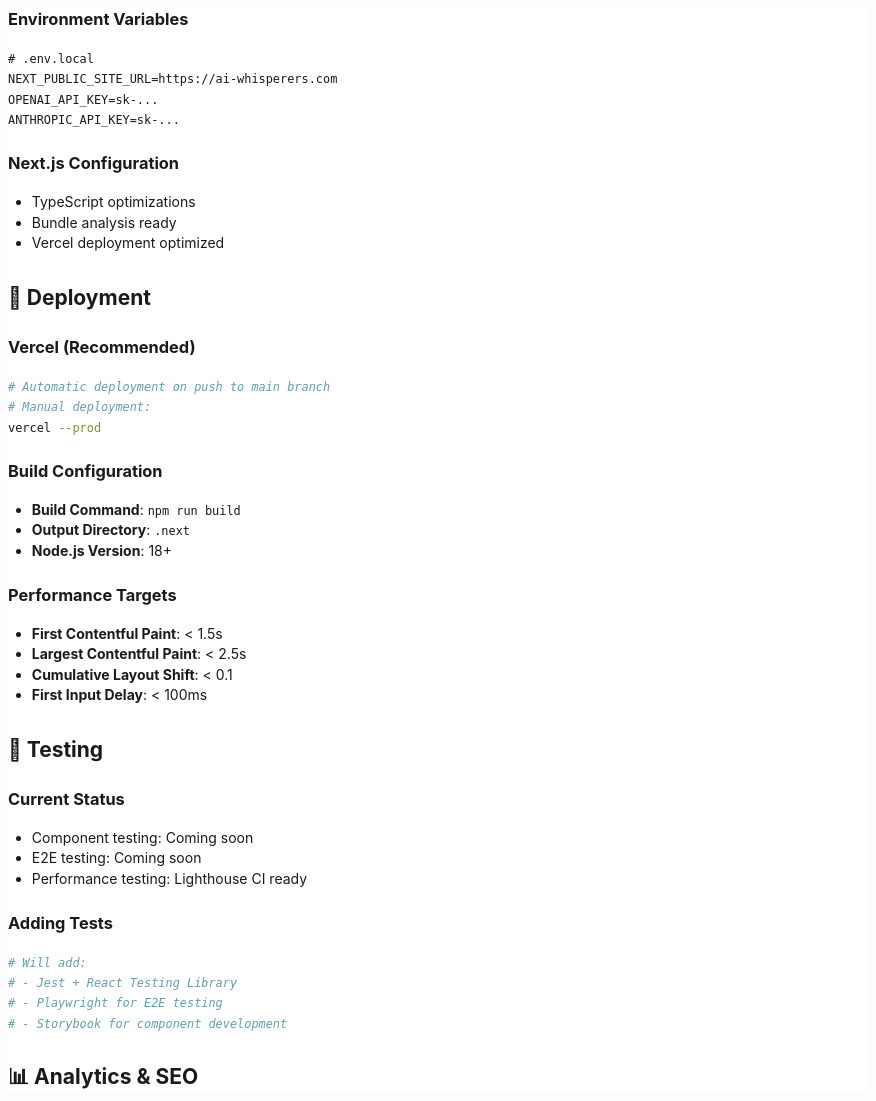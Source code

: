 ### Environment Variables
```env
# .env.local
NEXT_PUBLIC_SITE_URL=https://ai-whisperers.com
OPENAI_API_KEY=sk-...
ANTHROPIC_API_KEY=sk-...
```

### Next.js Configuration
- TypeScript optimizations
- Bundle analysis ready
- Vercel deployment optimized

## 🚀 Deployment

### Vercel (Recommended)
```bash
# Automatic deployment on push to main branch
# Manual deployment:
vercel --prod
```

### Build Configuration
- **Build Command**: `npm run build`
- **Output Directory**: `.next`
- **Node.js Version**: 18+

### Performance Targets
- **First Contentful Paint**: < 1.5s
- **Largest Contentful Paint**: < 2.5s
- **Cumulative Layout Shift**: < 0.1
- **First Input Delay**: < 100ms

## 🧪 Testing

### Current Status
- Component testing: Coming soon
- E2E testing: Coming soon
- Performance testing: Lighthouse CI ready

### Adding Tests
```bash
# Will add:
# - Jest + React Testing Library
# - Playwright for E2E testing
# - Storybook for component development
```

## 📊 Analytics & SEO
